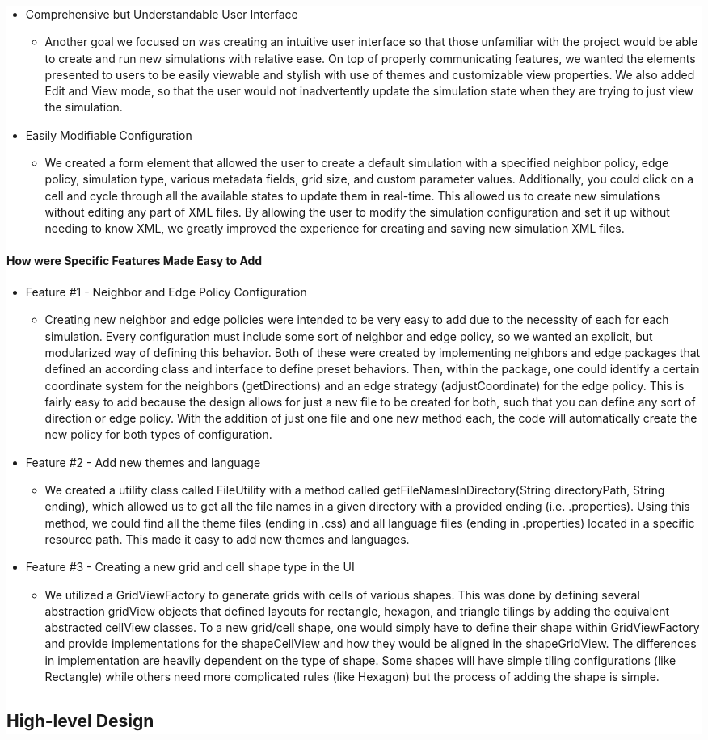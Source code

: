  

* Comprehensive but Understandable User Interface  
  * Another goal we focused on was creating an intuitive user interface so that those unfamiliar with the project would be able to create and run new simulations with relative ease. On top of properly communicating features, we wanted the elements presented to users to be easily viewable and stylish with use of themes and customizable view properties. We also added Edit and View mode, so that the user would not inadvertently update the simulation state when they are trying to just view the simulation.

 

* Easily Modifiable Configuration  
  * We created a form element that allowed the user to create a default simulation with a specified neighbor policy, edge policy, simulation type, various metadata fields, grid size, and custom parameter values. Additionally, you could click on a cell and cycle through all the available states to update them in real-time. This allowed us to create new simulations without editing any part of XML files. By allowing the user to modify the simulation configuration and set it up without needing to know XML, we greatly improved the experience for creating and saving new simulation XML files.

 

#### How were Specific Features Made Easy to Add

* Feature \#1 \- Neighbor and Edge Policy Configuration  
  * Creating new neighbor and edge policies were intended to be very easy to add due to the necessity of each for each simulation. Every configuration must include some sort of neighbor and edge policy, so we wanted an explicit, but modularized way of defining this behavior. Both of these were created by implementing neighbors and edge packages that defined an according class and interface to define preset behaviors. Then, within the package, one could identify a certain coordinate system for the neighbors (getDirections) and an edge strategy (adjustCoordinate) for the edge policy. This is fairly easy to add because the design allows for just a new file to be created for both, such that you can define any sort of direction or edge policy. With the addition of just one file and one new method each, the code will automatically create the new policy for both types of configuration.  
      
* Feature \#2 \- Add new themes and language  
  * We created a utility class called FileUtility with a method called getFileNamesInDirectory(String directoryPath, String ending), which allowed us to get all the file names in a given directory with a provided ending (i.e. .properties). Using this method, we could find all the theme files (ending in .css) and all language files (ending in .properties) located in a specific resource path. This made it easy to add new themes and languages.   
      
* Feature \#3 \- Creating a new grid and cell shape type in the UI  
  * We utilized a GridViewFactory to generate grids with cells of various shapes. This was done by defining several abstraction gridView objects that defined layouts for rectangle, hexagon, and triangle tilings by adding the equivalent abstracted cellView classes. To a new grid/cell shape, one would simply have to define their shape within GridViewFactory and provide implementations for the shapeCellView and how they would be aligned in the shapeGridView. The differences in implementation are heavily dependent on the type of shape. Some shapes will have simple tiling configurations (like Rectangle) while others need more complicated rules (like Hexagon) but the process of adding the shape is simple.

 

## High-level Design
